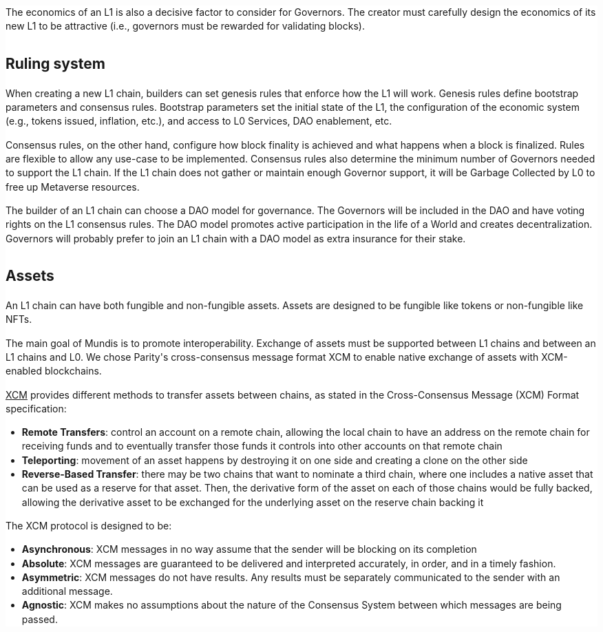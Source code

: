 The economics of an L1 is also a decisive factor to consider for Governors. The creator must carefully design the economics of its new L1 to be attractive (i.e., governors must be rewarded for validating blocks).

## Ruling system

When creating a new L1 chain, builders can set genesis rules that enforce how the L1 will work. Genesis rules define bootstrap parameters and consensus rules. Bootstrap parameters set the initial state of the L1, the configuration of the economic system (e.g., tokens issued, inflation, etc.), and access to L0 Services, DAO enablement, etc.

Consensus rules, on the other hand, configure how block finality is achieved and what happens when a block is finalized. Rules are flexible to allow any use-case to be implemented. Consensus rules also determine the minimum number of Governors needed to support the L1 chain. If the L1 chain does not gather or maintain enough Governor support, it will be Garbage Collected by L0 to free up Metaverse resources.

The builder of an L1 chain can choose a DAO model for governance. The Governors will be included in the DAO and have voting rights on the L1 consensus rules. The DAO model promotes active participation in the life of a World and creates decentralization. Governors will probably prefer to join an L1 chain with a DAO model as extra insurance for their stake.

## Assets

An L1 chain can have both fungible and non-fungible assets. Assets are designed to be fungible like tokens or non-fungible like NFTs. 

The main goal of Mundis is to promote interoperability. Exchange of assets must be supported between L1 chains and between an L1 chains and L0. We chose Parity's cross-consensus message format XCM to enable native exchange of assets with XCM-enabled blockchains. 

[XCM](https://github.com/paritytech/xcm-format) provides different methods to transfer assets between chains, as stated in the Cross-Consensus Message (XCM) Format specification:

* **Remote Transfers**: control an account on a remote chain, allowing the local chain to have an address on the remote chain for receiving funds and to eventually transfer those funds it controls into other accounts on that remote chain 
* **Teleporting**: movement of an asset happens by destroying it on one side and creating a clone on the other side 
* **Reverse-Based Transfer**: there may be two chains that want to nominate a third chain, where one includes a native asset that can be used as a reserve for that asset. Then, the derivative form of the asset on each of those chains would be fully backed, allowing the derivative asset to be exchanged for the underlying asset on the reserve chain backing it

The XCM protocol is designed to be:

* **Asynchronous**: XCM messages in no way assume that the sender will be blocking on its completion
* **Absolute**: XCM messages are guaranteed to be delivered and interpreted accurately, in order, and in a timely fashion.
* **Asymmetric**: XCM messages do not have results. Any results must be separately communicated to the sender with an additional message.
* **Agnostic**: XCM makes no assumptions about the nature of the Consensus System between which messages are being passed.
